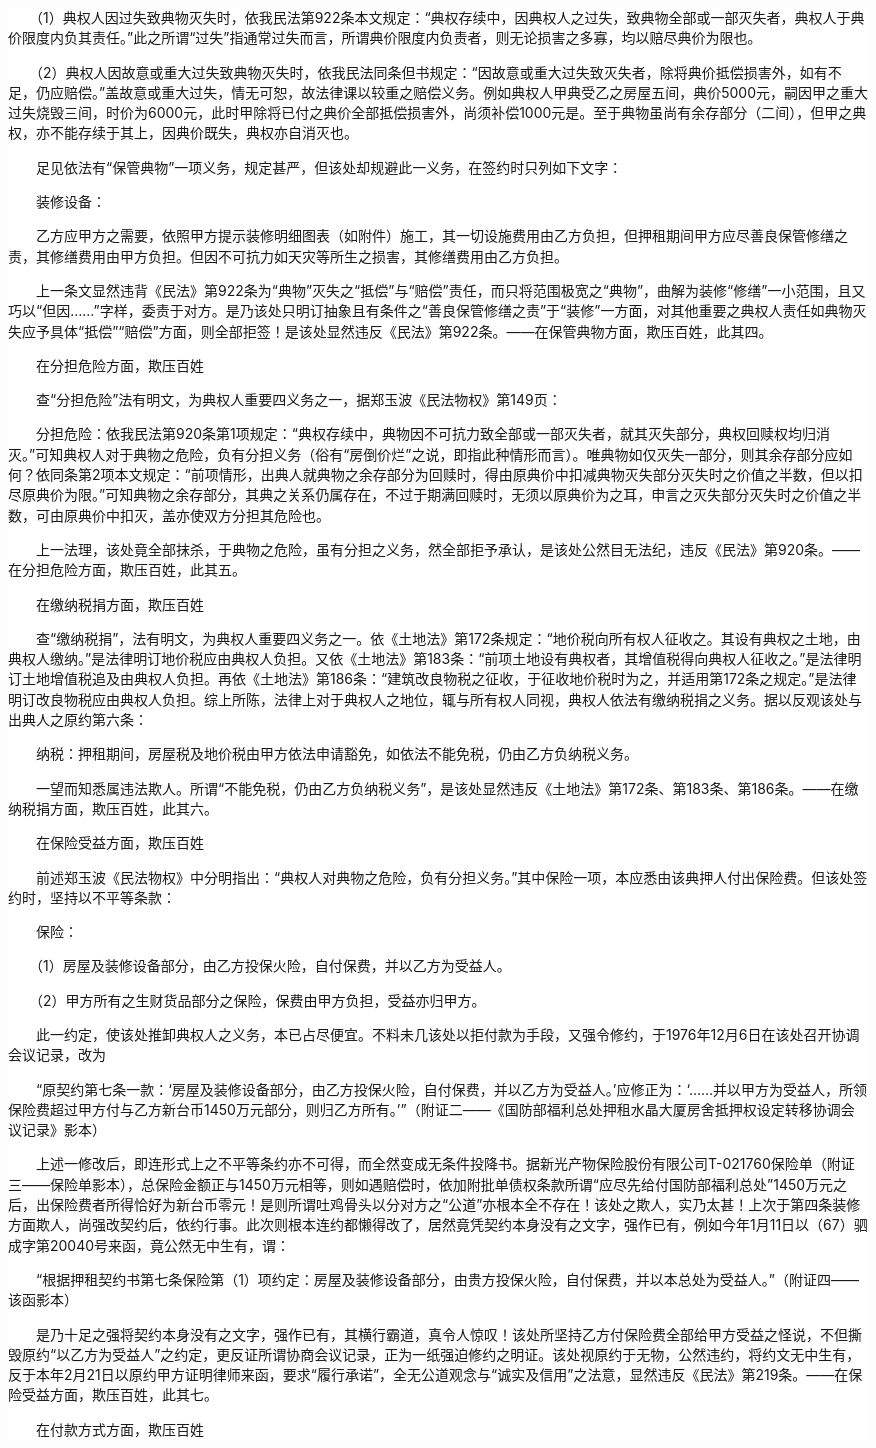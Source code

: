 　　（1）典权人因过失致典物灭失时，依我民法第922条本文规定：“典权存续中，因典权人之过失，致典物全部或一部灭失者，典权人于典价限度内负其责任。”此之所谓“过失”指通常过失而言，所谓典价限度内负责者，则无论损害之多寡，均以赔尽典价为限也。

　　（2）典权人因故意或重大过失致典物灭失时，依我民法同条但书规定：“因故意或重大过失致灭失者，除将典价抵偿损害外，如有不足，仍应赔偿。”盖故意或重大过失，情无可恕，故法律课以较重之赔偿义务。例如典权人甲典受乙之房屋五间，典价5000元，嗣因甲之重大过失烧毁三间，时价为6000元，此时甲除将已付之典价全部抵偿损害外，尚须补偿1000元是。至于典物虽尚有余存部分（二间），但甲之典权，亦不能存续于其上，因典价既失，典权亦自消灭也。

　　足见依法有“保管典物”一项义务，规定甚严，但该处却规避此一义务，在签约时只列如下文字：

　　装修设备：

　　乙方应甲方之需要，依照甲方提示装修明细图表（如附件）施工，其一切设施费用由乙方负担，但押租期间甲方应尽善良保管修缮之责，其修缮费用由甲方负担。但因不可抗力如天灾等所生之损害，其修缮费用由乙方负担。

　　上一条文显然违背《民法》第922条为“典物”灭失之“抵偿”与“赔偿”责任，而只将范围极宽之“典物”，曲解为装修“修缮”一小范围，且又巧以“但因……”字样，委责于对方。是乃该处只明订抽象且有条件之“善良保管修缮之责”于“装修”一方面，对其他重要之典权人责任如典物灭失应予具体“抵偿”“赔偿”方面，则全部拒签！是该处显然违反《民法》第922条。——在保管典物方面，欺压百姓，此其四。

　　在分担危险方面，欺压百姓

　　查“分担危险”法有明文，为典权人重要四义务之一，据郑玉波《民法物权》第149页：

　　分担危险：依我民法第920条第1项规定：“典权存续中，典物因不可抗力致全部或一部灭失者，就其灭失部分，典权回赎权均归消灭。”可知典权人对于典物之危险，负有分担义务（俗有“房倒价烂”之说，即指此种情形而言）。唯典物如仅灭失一部分，则其余存部分应如何？依同条第2项本文规定：“前项情形，出典人就典物之余存部分为回赎时，得由原典价中扣减典物灭失部分灭失时之价值之半数，但以扣尽原典价为限。”可知典物之余存部分，其典之关系仍属存在，不过于期满回赎时，无须以原典价为之耳，申言之灭失部分灭失时之价值之半数，可由原典价中扣灭，盖亦使双方分担其危险也。

　　上一法理，该处竟全部抹杀，于典物之危险，虽有分担之义务，然全部拒予承认，是该处公然目无法纪，违反《民法》第920条。——在分担危险方面，欺压百姓，此其五。

　　在缴纳税捐方面，欺压百姓

　　查“缴纳税捐”，法有明文，为典权人重要四义务之一。依《土地法》第172条规定：“地价税向所有权人征收之。其设有典权之土地，由典权人缴纳。”是法律明订地价税应由典权人负担。又依《土地法》第183条：“前项土地设有典权者，其增值税得向典权人征收之。”是法律明订土地增值税追及由典权人负担。再依《土地法》第186条：“建筑改良物税之征收，于征收地价税时为之，并适用第172条之规定。”是法律明订改良物税应由典权人负担。综上所陈，法律上对于典权人之地位，辄与所有权人同视，典权人依法有缴纳税捐之义务。据以反观该处与出典人之原约第六条：

　　纳税：押租期间，房屋税及地价税由甲方依法申请豁免，如依法不能免税，仍由乙方负纳税义务。

　　一望而知悉属违法欺人。所谓“不能免税，仍由乙方负纳税义务”，是该处显然违反《土地法》第172条、第183条、第186条。——在缴纳税捐方面，欺压百姓，此其六。

　　在保险受益方面，欺压百姓

　　前述郑玉波《民法物权》中分明指出：“典权人对典物之危险，负有分担义务。”其中保险一项，本应悉由该典押人付出保险费。但该处签约时，坚持以不平等条款：

　　保险：

　　（1）房屋及装修设备部分，由乙方投保火险，自付保费，并以乙方为受益人。

　　（2）甲方所有之生财货品部分之保险，保费由甲方负担，受益亦归甲方。

　　此一约定，使该处推卸典权人之义务，本已占尽便宜。不料未几该处以拒付款为手段，又强令修约，于1976年12月6日在该处召开协调会议记录，改为

　　“原契约第七条一款：‘房屋及装修设备部分，由乙方投保火险，自付保费，并以乙方为受益人。’应修正为：‘……并以甲方为受益人，所领保险费超过甲方付与乙方新台币1450万元部分，则归乙方所有。’”（附证二——《国防部福利总处押租水晶大厦房舍抵押权设定转移协调会议记录》影本）

　　上述一修改后，即连形式上之不平等条约亦不可得，而全然变成无条件投降书。据新光产物保险股份有限公司T-021760保险单（附证三——保险单影本），总保险金额正与1450万元相等，则如遇赔偿时，依加附批单债权条款所谓“应尽先给付国防部福利总处”1450万元之后，出保险费者所得恰好为新台币零元！是则所谓吐鸡骨头以分对方之“公道”亦根本全不存在！该处之欺人，实乃太甚！上次于第四条装修方面欺人，尚强改契约后，依约行事。此次则根本连约都懒得改了，居然竟凭契约本身没有之文字，强作已有，例如今年1月11日以（67）驷成字第20040号来函，竟公然无中生有，谓：

　　“根据押租契约书第七条保险第（1）项约定：房屋及装修设备部分，由贵方投保火险，自付保费，并以本总处为受益人。”（附证四——该函影本）

　　是乃十足之强将契约本身没有之文字，强作已有，其横行霸道，真令人惊叹！该处所坚持乙方付保险费全部给甲方受益之怪说，不但撕毁原约“以乙方为受益人”之约定，更反证所谓协商会议记录，正为一纸强迫修约之明证。该处视原约于无物，公然违约，将约文无中生有，反于本年2月21日以原约甲方证明律师来函，要求“履行承诺”，全无公道观念与“诚实及信用”之法意，显然违反《民法》第219条。——在保险受益方面，欺压百姓，此其七。

　　在付款方式方面，欺压百姓
